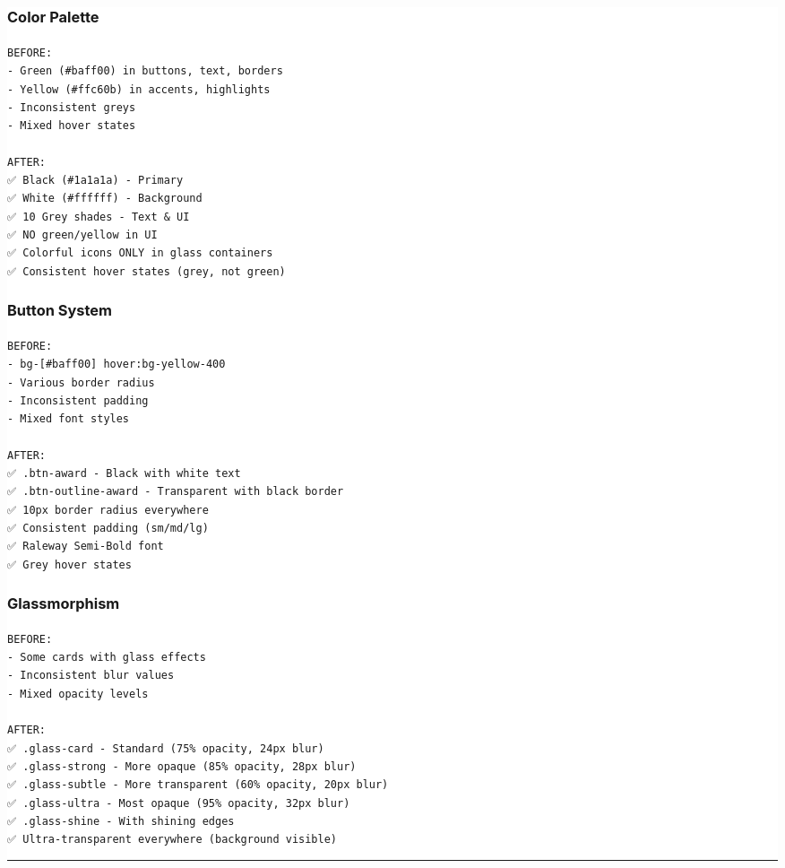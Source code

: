 ### Color Palette
```
BEFORE:
- Green (#baff00) in buttons, text, borders
- Yellow (#ffc60b) in accents, highlights
- Inconsistent greys
- Mixed hover states

AFTER:
✅ Black (#1a1a1a) - Primary
✅ White (#ffffff) - Background
✅ 10 Grey shades - Text & UI
✅ NO green/yellow in UI
✅ Colorful icons ONLY in glass containers
✅ Consistent hover states (grey, not green)
```

### Button System
```
BEFORE:
- bg-[#baff00] hover:bg-yellow-400
- Various border radius
- Inconsistent padding
- Mixed font styles

AFTER:
✅ .btn-award - Black with white text
✅ .btn-outline-award - Transparent with black border
✅ 10px border radius everywhere
✅ Consistent padding (sm/md/lg)
✅ Raleway Semi-Bold font
✅ Grey hover states
```

### Glassmorphism
```
BEFORE:
- Some cards with glass effects
- Inconsistent blur values
- Mixed opacity levels

AFTER:
✅ .glass-card - Standard (75% opacity, 24px blur)
✅ .glass-strong - More opaque (85% opacity, 28px blur)
✅ .glass-subtle - More transparent (60% opacity, 20px blur)
✅ .glass-ultra - Most opaque (95% opacity, 32px blur)
✅ .glass-shine - With shining edges
✅ Ultra-transparent everywhere (background visible)
```

---
